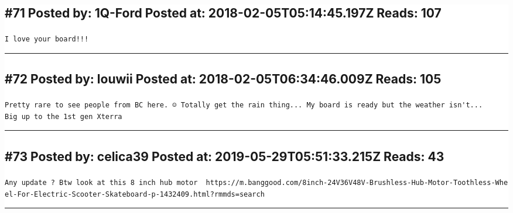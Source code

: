## \#71 Posted by: 1Q-Ford Posted at: 2018-02-05T05:14:45.197Z Reads: 107

```
I love your board!!!
```

---
## \#72 Posted by: louwii Posted at: 2018-02-05T06:34:46.009Z Reads: 105

```
Pretty rare to see people from BC here. ☺️ Totally get the rain thing... My board is ready but the weather isn't...
Big up to the 1st gen Xterra
```

---
## \#73 Posted by: celica39 Posted at: 2019-05-29T05:51:33.215Z Reads: 43

```
Any update ? Btw look at this 8 inch hub motor  https://m.banggood.com/8inch-24V36V48V-Brushless-Hub-Motor-Toothless-Wheel-For-Electric-Scooter-Skateboard-p-1432409.html?rmmds=search
```

---
